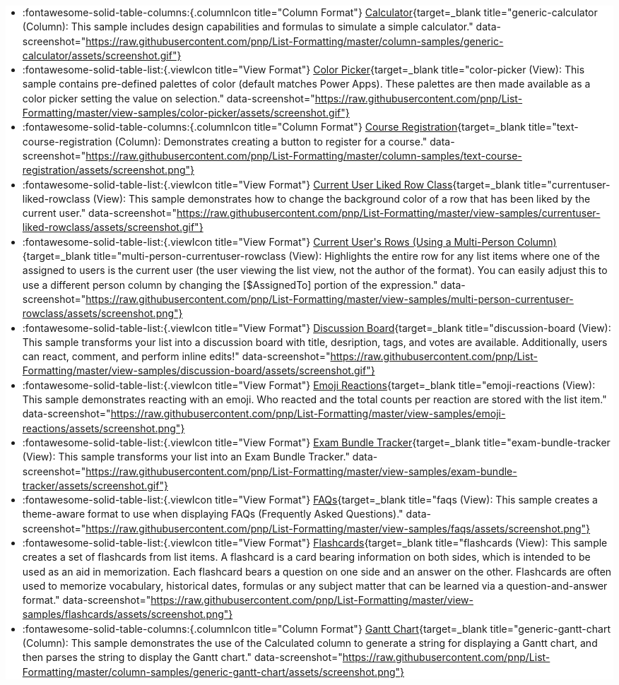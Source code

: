 - :fontawesome-solid-table-columns:{.columnIcon title="Column Format"} [Calculator](https://github.com/pnp/List-Formatting/tree/master/column-samples/generic-calculator){target=_blank title="generic-calculator (Column): This sample includes design capabilities and formulas to simulate a simple calculator." data-screenshot="https://raw.githubusercontent.com/pnp/List-Formatting/master/column-samples/generic-calculator/assets/screenshot.gif"}
- :fontawesome-solid-table-list:{.viewIcon title="View Format"} [Color Picker](https://github.com/pnp/list-formatting/tree/master/view-samples/color-picker){target=_blank title="color-picker (View): This sample contains pre-defined palettes of color (default matches Power Apps). These palettes are then made available as a color picker setting the value on selection." data-screenshot="https://raw.githubusercontent.com/pnp/List-Formatting/master/view-samples/color-picker/assets/screenshot.gif"}
- :fontawesome-solid-table-columns:{.columnIcon title="Column Format"} [Course Registration](https://github.com/pnp/list-formatting/tree/master/column-samples/text-course-registration){target=_blank title="text-course-registration (Column): Demonstrates creating a button to register for a course." data-screenshot="https://raw.githubusercontent.com/pnp/List-Formatting/master/column-samples/text-course-registration/assets/screenshot.png"}
- :fontawesome-solid-table-list:{.viewIcon title="View Format"} [Current User Liked Row Class](https://github.com/pnp/List-Formatting/tree/master/view-samples/currentuser-liked-rowclass){target=_blank title="currentuser-liked-rowclass (View): This sample demonstrates how to change the background color of a row that has been liked by the current user." data-screenshot="https://raw.githubusercontent.com/pnp/List-Formatting/master/view-samples/currentuser-liked-rowclass/assets/screenshot.gif"}
- :fontawesome-solid-table-list:{.viewIcon title="View Format"} [Current User's Rows (Using a Multi-Person Column)](https://github.com/pnp/list-formatting/tree/master/view-samples/multi-person-currentuser-rowclass){target=_blank title="multi-person-currentuser-rowclass (View): Highlights the entire row for any list items where one of the assigned to users is the current user (the user viewing the list view, not the author of the format). You can easily adjust this to use a different person column by changing the [$AssignedTo] portion of the expression." data-screenshot="https://raw.githubusercontent.com/pnp/List-Formatting/master/view-samples/multi-person-currentuser-rowclass/assets/screenshot.png"}
- :fontawesome-solid-table-list:{.viewIcon title="View Format"} [Discussion Board](https://github.com/pnp/list-formatting/tree/master/view-samples/discussion-board){target=_blank title="discussion-board (View): This sample transforms your list into a discussion board with title, desription, tags, and votes are available. Additionally, users can react, comment, and perform inline edits!" data-screenshot="https://raw.githubusercontent.com/pnp/List-Formatting/master/view-samples/discussion-board/assets/screenshot.gif"}
- :fontawesome-solid-table-list:{.viewIcon title="View Format"} [Emoji Reactions](https://github.com/pnp/list-formatting/tree/master/view-samples/emoji-reactions){target=_blank title="emoji-reactions (View): This sample demonstrates reacting with an emoji. Who reacted and the total counts per reaction are stored with the list item." data-screenshot="https://raw.githubusercontent.com/pnp/List-Formatting/master/view-samples/emoji-reactions/assets/screenshot.png"}
- :fontawesome-solid-table-list:{.viewIcon title="View Format"} [Exam Bundle Tracker](https://github.com/pnp/list-formatting/tree/master/view-samples/exam-bundle-tracker){target=_blank title="exam-bundle-tracker (View): This sample transforms your list into an Exam Bundle Tracker." data-screenshot="https://raw.githubusercontent.com/pnp/List-Formatting/master/view-samples/exam-bundle-tracker/assets/screenshot.gif"}
- :fontawesome-solid-table-list:{.viewIcon title="View Format"} [FAQs](https://github.com/pnp/List-Formatting/tree/master/view-samples/faqs){target=_blank title="faqs (View): This sample creates a theme-aware format to use when displaying FAQs (Frequently Asked Questions)." data-screenshot="https://raw.githubusercontent.com/pnp/List-Formatting/master/view-samples/faqs/assets/screenshot.png"}
- :fontawesome-solid-table-list:{.viewIcon title="View Format"} [Flashcards](https://github.com/pnp/list-formatting/tree/master/view-samples/flashcards){target=_blank title="flashcards (View): This sample creates a set of flashcards from list items. A flashcard is a card bearing information on both sides, which is intended to be used as an aid in memorization. Each flashcard bears a question on one side and an answer on the other. Flashcards are often used to memorize vocabulary, historical dates, formulas or any subject matter that can be learned via a question-and-answer format." data-screenshot="https://raw.githubusercontent.com/pnp/List-Formatting/master/view-samples/flashcards/assets/screenshot.png"}
- :fontawesome-solid-table-columns:{.columnIcon title="Column Format"} [Gantt Chart](https://github.com/pnp/List-Formatting/tree/master/column-samples/generic-gantt-chart){target=_blank title="generic-gantt-chart (Column): This sample demonstrates the use of the Calculated column to generate a string for displaying a Gantt chart, and then parses the string to display the Gantt chart." data-screenshot="https://raw.githubusercontent.com/pnp/List-Formatting/master/column-samples/generic-gantt-chart/assets/screenshot.png"}